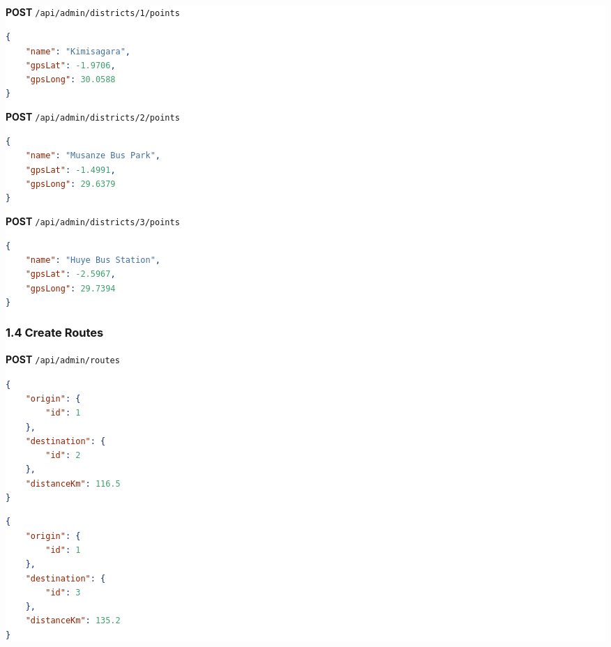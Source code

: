 **POST** `/api/admin/districts/1/points`

```json
{
    "name": "Kimisagara",
    "gpsLat": -1.9706,
    "gpsLong": 30.0588
}
```

**POST** `/api/admin/districts/2/points`

```json
{
    "name": "Musanze Bus Park",
    "gpsLat": -1.4991,
    "gpsLong": 29.6379
}
```

**POST** `/api/admin/districts/3/points`

```json
{
    "name": "Huye Bus Station",
    "gpsLat": -2.5967,
    "gpsLong": 29.7394
}
```

### 1.4 Create Routes
**POST** `/api/admin/routes`

```json
{
    "origin": {
        "id": 1
    },
    "destination": {
        "id": 2
    },
    "distanceKm": 116.5
}
```

```json
{
    "origin": {
        "id": 1
    },
    "destination": {
        "id": 3
    },
    "distanceKm": 135.2
}
```
